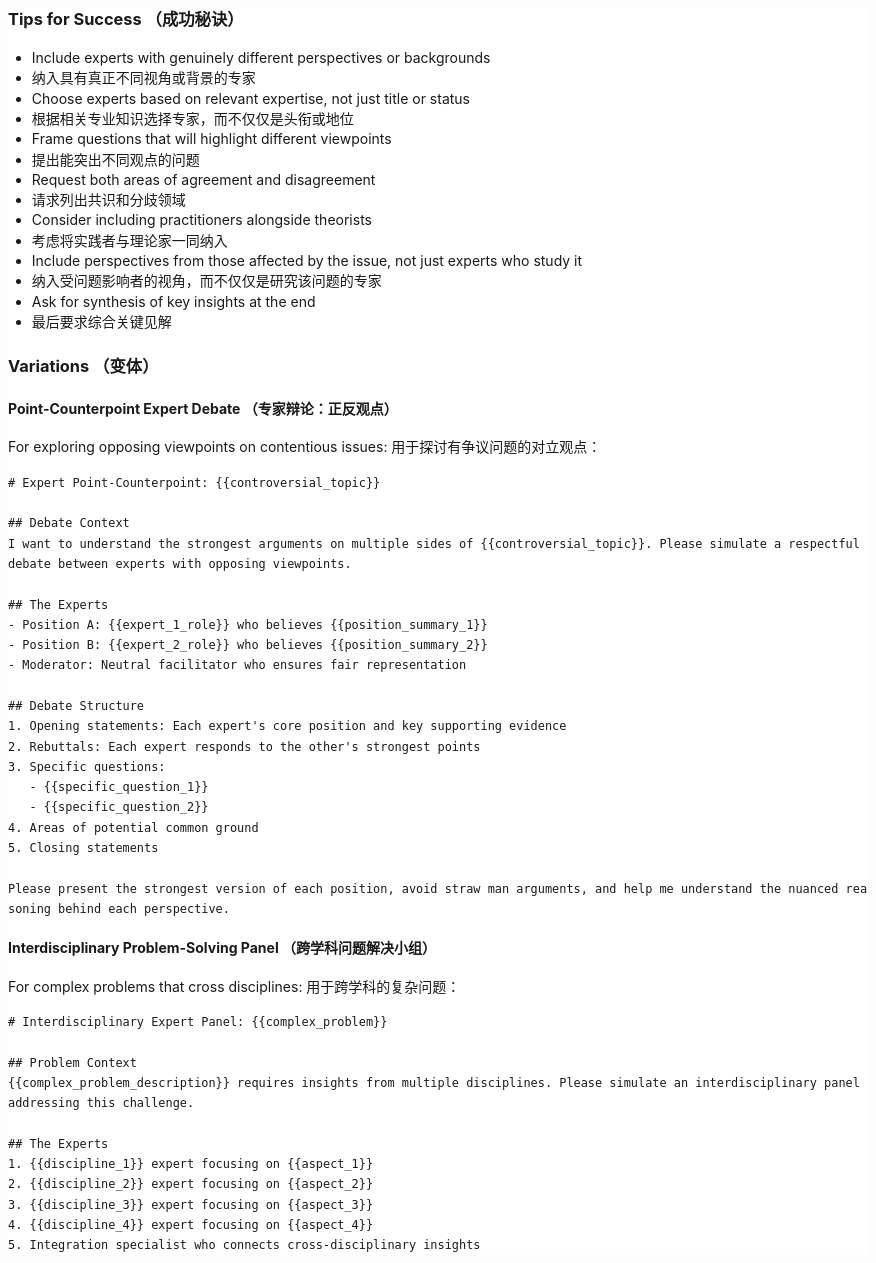 ### Tips for Success （成功秘诀）
- Include experts with genuinely different perspectives or backgrounds
- 纳入具有真正不同视角或背景的专家
- Choose experts based on relevant expertise, not just title or status
- 根据相关专业知识选择专家，而不仅仅是头衔或地位
- Frame questions that will highlight different viewpoints
- 提出能突出不同观点的问题
- Request both areas of agreement and disagreement
- 请求列出共识和分歧领域
- Consider including practitioners alongside theorists
- 考虑将实践者与理论家一同纳入
- Include perspectives from those affected by the issue, not just experts who study it
- 纳入受问题影响者的视角，而不仅仅是研究该问题的专家
- Ask for synthesis of key insights at the end
- 最后要求综合关键见解

### Variations （变体）

#### Point-Counterpoint Expert Debate （专家辩论：正反观点）
For exploring opposing viewpoints on contentious issues:
用于探讨有争议问题的对立观点：
```
# Expert Point-Counterpoint: {{controversial_topic}}

## Debate Context
I want to understand the strongest arguments on multiple sides of {{controversial_topic}}. Please simulate a respectful debate between experts with opposing viewpoints.

## The Experts
- Position A: {{expert_1_role}} who believes {{position_summary_1}}
- Position B: {{expert_2_role}} who believes {{position_summary_2}}
- Moderator: Neutral facilitator who ensures fair representation

## Debate Structure
1. Opening statements: Each expert's core position and key supporting evidence
2. Rebuttals: Each expert responds to the other's strongest points
3. Specific questions:
   - {{specific_question_1}}
   - {{specific_question_2}}
4. Areas of potential common ground
5. Closing statements

Please present the strongest version of each position, avoid straw man arguments, and help me understand the nuanced reasoning behind each perspective.
```

#### Interdisciplinary Problem-Solving Panel （跨学科问题解决小组）
For complex problems that cross disciplines:
用于跨学科的复杂问题：
```
# Interdisciplinary Expert Panel: {{complex_problem}}

## Problem Context
{{complex_problem_description}} requires insights from multiple disciplines. Please simulate an interdisciplinary panel addressing this challenge.

## The Experts
1. {{discipline_1}} expert focusing on {{aspect_1}}
2. {{discipline_2}} expert focusing on {{aspect_2}}
3. {{discipline_3}} expert focusing on {{aspect_3}}
4. {{discipline_4}} expert focusing on {{aspect_4}}
5. Integration specialist who connects cross-disciplinary insights

```